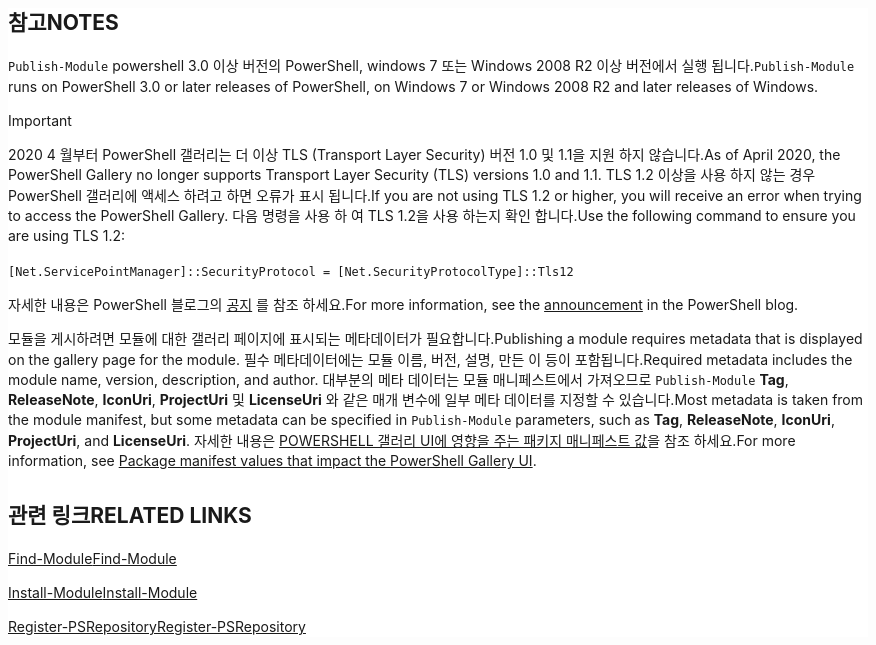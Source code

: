 ## <span data-ttu-id="928bf-185">참고</span><span class="sxs-lookup"><span data-stu-id="928bf-185">NOTES</span></span>

<span data-ttu-id="928bf-186">`Publish-Module` powershell 3.0 이상 버전의 PowerShell, windows 7 또는 Windows 2008 R2 이상 버전에서 실행 됩니다.</span><span class="sxs-lookup"><span data-stu-id="928bf-186">`Publish-Module` runs on PowerShell 3.0 or later releases of PowerShell, on Windows 7 or Windows 2008 R2 and later releases of Windows.</span></span>

> [!IMPORTANT]
> <span data-ttu-id="928bf-187">2020 4 월부터 PowerShell 갤러리는 더 이상 TLS (Transport Layer Security) 버전 1.0 및 1.1을 지원 하지 않습니다.</span><span class="sxs-lookup"><span data-stu-id="928bf-187">As of April 2020, the PowerShell Gallery no longer supports Transport Layer Security (TLS) versions 1.0 and 1.1.</span></span> <span data-ttu-id="928bf-188">TLS 1.2 이상을 사용 하지 않는 경우 PowerShell 갤러리에 액세스 하려고 하면 오류가 표시 됩니다.</span><span class="sxs-lookup"><span data-stu-id="928bf-188">If you are not using TLS 1.2 or higher, you will receive an error when trying to access the PowerShell Gallery.</span></span> <span data-ttu-id="928bf-189">다음 명령을 사용 하 여 TLS 1.2을 사용 하는지 확인 합니다.</span><span class="sxs-lookup"><span data-stu-id="928bf-189">Use the following command to ensure you are using TLS 1.2:</span></span>
>
> `[Net.ServicePointManager]::SecurityProtocol = [Net.SecurityProtocolType]::Tls12`
>
> <span data-ttu-id="928bf-190">자세한 내용은 PowerShell 블로그의 [공지](https://devblogs.microsoft.com/powershell/powershell-gallery-tls-support/) 를 참조 하세요.</span><span class="sxs-lookup"><span data-stu-id="928bf-190">For more information, see the [announcement](https://devblogs.microsoft.com/powershell/powershell-gallery-tls-support/) in the PowerShell blog.</span></span>

<span data-ttu-id="928bf-191">모듈을 게시하려면 모듈에 대한 갤러리 페이지에 표시되는 메타데이터가 필요합니다.</span><span class="sxs-lookup"><span data-stu-id="928bf-191">Publishing a module requires metadata that is displayed on the gallery page for the module.</span></span> <span data-ttu-id="928bf-192">필수 메타데이터에는 모듈 이름, 버전, 설명, 만든 이 등이 포함됩니다.</span><span class="sxs-lookup"><span data-stu-id="928bf-192">Required metadata includes the module name, version, description, and author.</span></span> <span data-ttu-id="928bf-193">대부분의 메타 데이터는 모듈 매니페스트에서 가져오므로 `Publish-Module` **Tag**, **ReleaseNote**, **IconUri**, **ProjectUri** 및 **LicenseUri** 와 같은 매개 변수에 일부 메타 데이터를 지정할 수 있습니다.</span><span class="sxs-lookup"><span data-stu-id="928bf-193">Most metadata is taken from the module manifest, but some metadata can be specified in `Publish-Module` parameters, such as **Tag**, **ReleaseNote**, **IconUri**, **ProjectUri**, and **LicenseUri**.</span></span> <span data-ttu-id="928bf-194">자세한 내용은 [POWERSHELL 갤러리 UI에 영향을 주는 패키지 매니페스트 값](/powershell/scripting/gallery/concepts/package-manifest-affecting-ui)을 참조 하세요.</span><span class="sxs-lookup"><span data-stu-id="928bf-194">For more information, see [Package manifest values that impact the PowerShell Gallery UI](/powershell/scripting/gallery/concepts/package-manifest-affecting-ui).</span></span>

## <span data-ttu-id="928bf-195">관련 링크</span><span class="sxs-lookup"><span data-stu-id="928bf-195">RELATED LINKS</span></span>

[<span data-ttu-id="928bf-196">Find-Module</span><span class="sxs-lookup"><span data-stu-id="928bf-196">Find-Module</span></span>](Find-Module.md)

[<span data-ttu-id="928bf-197">Install-Module</span><span class="sxs-lookup"><span data-stu-id="928bf-197">Install-Module</span></span>](Install-Module.md)

[<span data-ttu-id="928bf-198">Register-PSRepository</span><span class="sxs-lookup"><span data-stu-id="928bf-198">Register-PSRepository</span></span>](Register-PSRepository.md)
